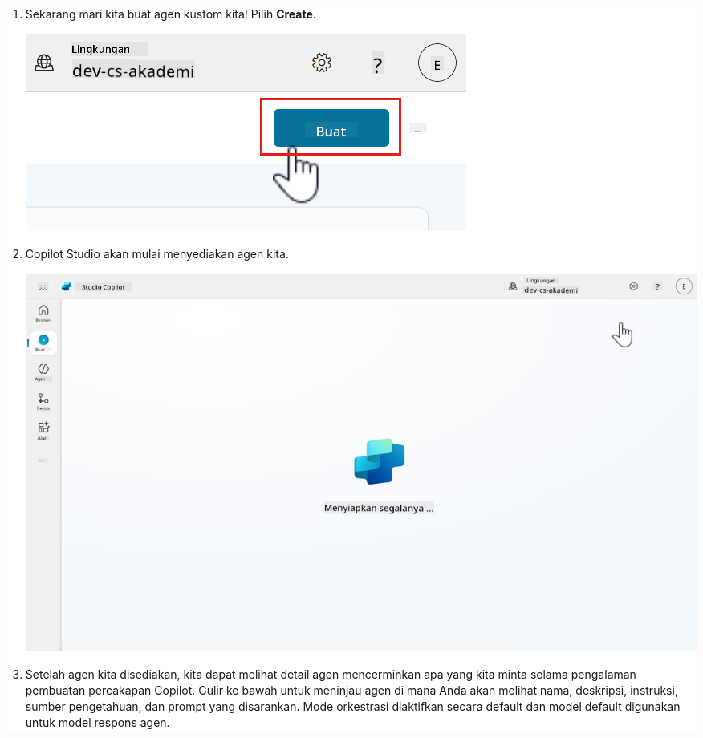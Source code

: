 1. Sekarang mari kita buat agen kustom kita! Pilih **Create**.

      ![Pilih Create](../../../../../translated_images/6.1_14_CreateAgent.7330a5fbe44a0664f35c5b5502e499f6dd3bad55d13094ef6c22608e8f8831b1.id.png)

1. Copilot Studio akan mulai menyediakan agen kita.

      ![Menyiapkan agen](../../../../../translated_images/6.1_15_SettingUpAgent.34028a37bc2922eae13d0a18bb468bd738608b4de948192d89c3a2680fff2496.id.png)

1. Setelah agen kita disediakan, kita dapat melihat detail agen mencerminkan apa yang kita minta selama pengalaman pembuatan percakapan Copilot. Gulir ke bawah untuk meninjau agen di mana Anda akan melihat nama, deskripsi, instruksi, sumber pengetahuan, dan prompt yang disarankan. Mode orkestrasi diaktifkan secara default dan model default digunakan untuk model respons agen.
